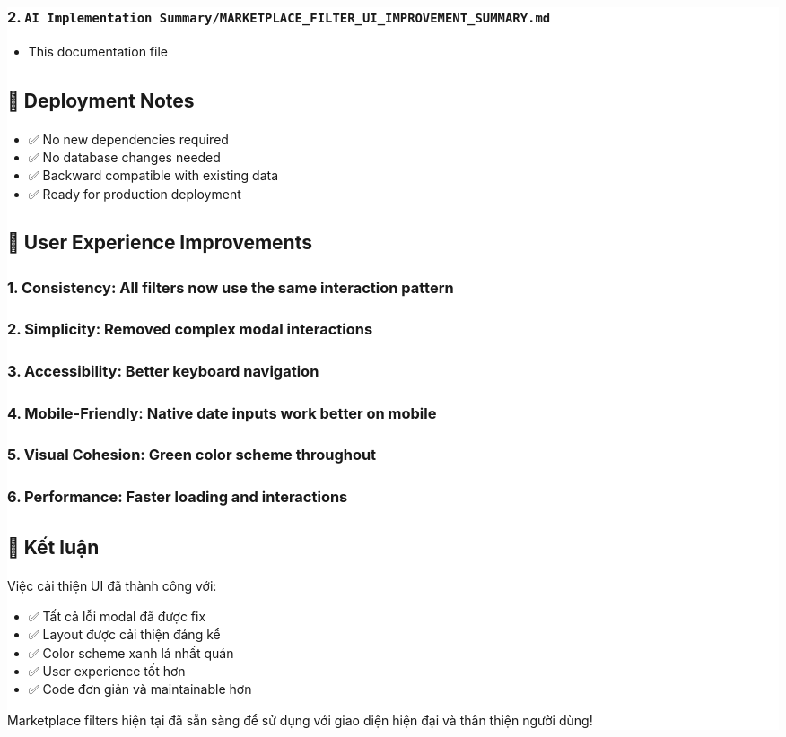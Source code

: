 ### 2. `AI Implementation Summary/MARKETPLACE_FILTER_UI_IMPROVEMENT_SUMMARY.md`
- This documentation file

## 🚀 Deployment Notes

- ✅ No new dependencies required
- ✅ No database changes needed
- ✅ Backward compatible with existing data
- ✅ Ready for production deployment

## 🎉 User Experience Improvements

### 1. **Consistency**: All filters now use the same interaction pattern
### 2. **Simplicity**: Removed complex modal interactions
### 3. **Accessibility**: Better keyboard navigation
### 4. **Mobile-Friendly**: Native date inputs work better on mobile
### 5. **Visual Cohesion**: Green color scheme throughout
### 6. **Performance**: Faster loading and interactions

## 💫 Kết luận

Việc cải thiện UI đã thành công với:
- ✅ Tất cả lỗi modal đã được fix
- ✅ Layout được cải thiện đáng kể
- ✅ Color scheme xanh lá nhất quán
- ✅ User experience tốt hơn
- ✅ Code đơn giản và maintainable hơn

Marketplace filters hiện tại đã sẵn sàng để sử dụng với giao diện hiện đại và thân thiện người dùng! 